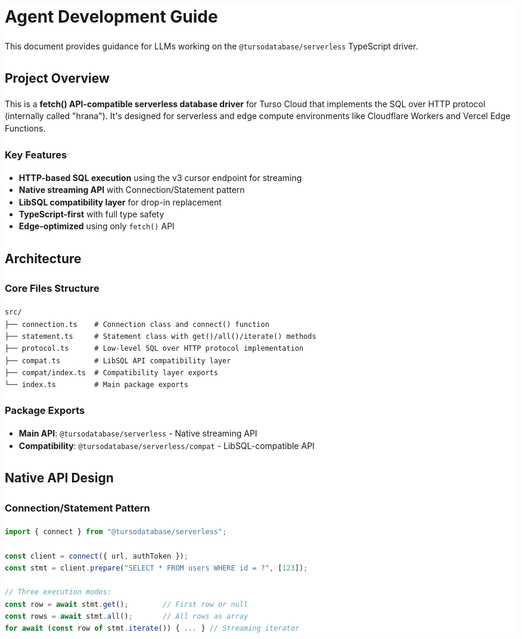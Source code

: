 # Agent Development Guide

This document provides guidance for LLMs working on the `@tursodatabase/serverless` TypeScript driver.

## Project Overview

This is a **fetch() API-compatible serverless database driver** for Turso Cloud that implements the SQL over HTTP protocol (internally called "hrana"). It's designed for serverless and edge compute environments like Cloudflare Workers and Vercel Edge Functions.

### Key Features
- **HTTP-based SQL execution** using the v3 cursor endpoint for streaming
- **Native streaming API** with Connection/Statement pattern
- **LibSQL compatibility layer** for drop-in replacement
- **TypeScript-first** with full type safety
- **Edge-optimized** using only `fetch()` API

## Architecture

### Core Files Structure
```
src/
├── connection.ts    # Connection class and connect() function
├── statement.ts     # Statement class with get()/all()/iterate() methods
├── protocol.ts      # Low-level SQL over HTTP protocol implementation
├── compat.ts        # LibSQL API compatibility layer
├── compat/index.ts  # Compatibility layer exports
└── index.ts         # Main package exports
```

### Package Exports
- **Main API**: `@tursodatabase/serverless` - Native streaming API
- **Compatibility**: `@tursodatabase/serverless/compat` - LibSQL-compatible API

## Native API Design

### Connection/Statement Pattern
```typescript
import { connect } from "@tursodatabase/serverless";

const client = connect({ url, authToken });
const stmt = client.prepare("SELECT * FROM users WHERE id = ?", [123]);

// Three execution modes:
const row = await stmt.get();        // First row or null
const rows = await stmt.all();       // All rows as array  
for await (const row of stmt.iterate()) { ... } // Streaming iterator
```
